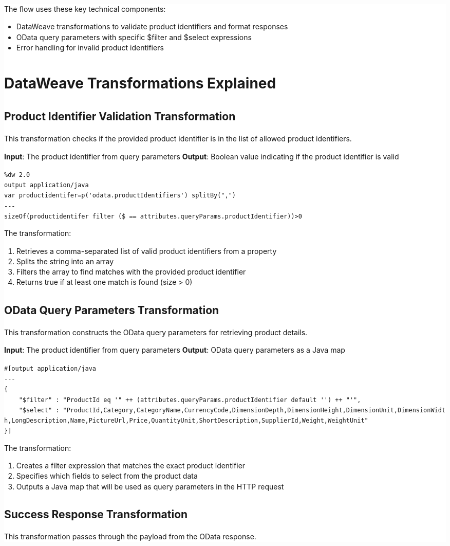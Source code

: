 The flow uses these key technical components:
- DataWeave transformations to validate product identifiers and format responses
- OData query parameters with specific $filter and $select expressions
- Error handling for invalid product identifiers

# DataWeave Transformations Explained

## Product Identifier Validation Transformation
This transformation checks if the provided product identifier is in the list of allowed product identifiers.

**Input**: The product identifier from query parameters
**Output**: Boolean value indicating if the product identifier is valid

```dw
%dw 2.0
output application/java
var productidentifer=p('odata.productIdentifiers') splitBy(",")
---
sizeOf(productidentifer filter ($ == attributes.queryParams.productIdentifier))>0
```

The transformation:
1. Retrieves a comma-separated list of valid product identifiers from a property
2. Splits the string into an array
3. Filters the array to find matches with the provided product identifier
4. Returns true if at least one match is found (size > 0)

## OData Query Parameters Transformation
This transformation constructs the OData query parameters for retrieving product details.

**Input**: The product identifier from query parameters
**Output**: OData query parameters as a Java map

```dw
#[output application/java
---
{
	"$filter" : "ProductId eq '" ++ (attributes.queryParams.productIdentifier default '') ++ "'",
	"$select" : "ProductId,Category,CategoryName,CurrencyCode,DimensionDepth,DimensionHeight,DimensionUnit,DimensionWidth,LongDescription,Name,PictureUrl,Price,QuantityUnit,ShortDescription,SupplierId,Weight,WeightUnit"
}]
```

The transformation:
1. Creates a filter expression that matches the exact product identifier
2. Specifies which fields to select from the product data
3. Outputs a Java map that will be used as query parameters in the HTTP request

## Success Response Transformation
This transformation passes through the payload from the OData response.

